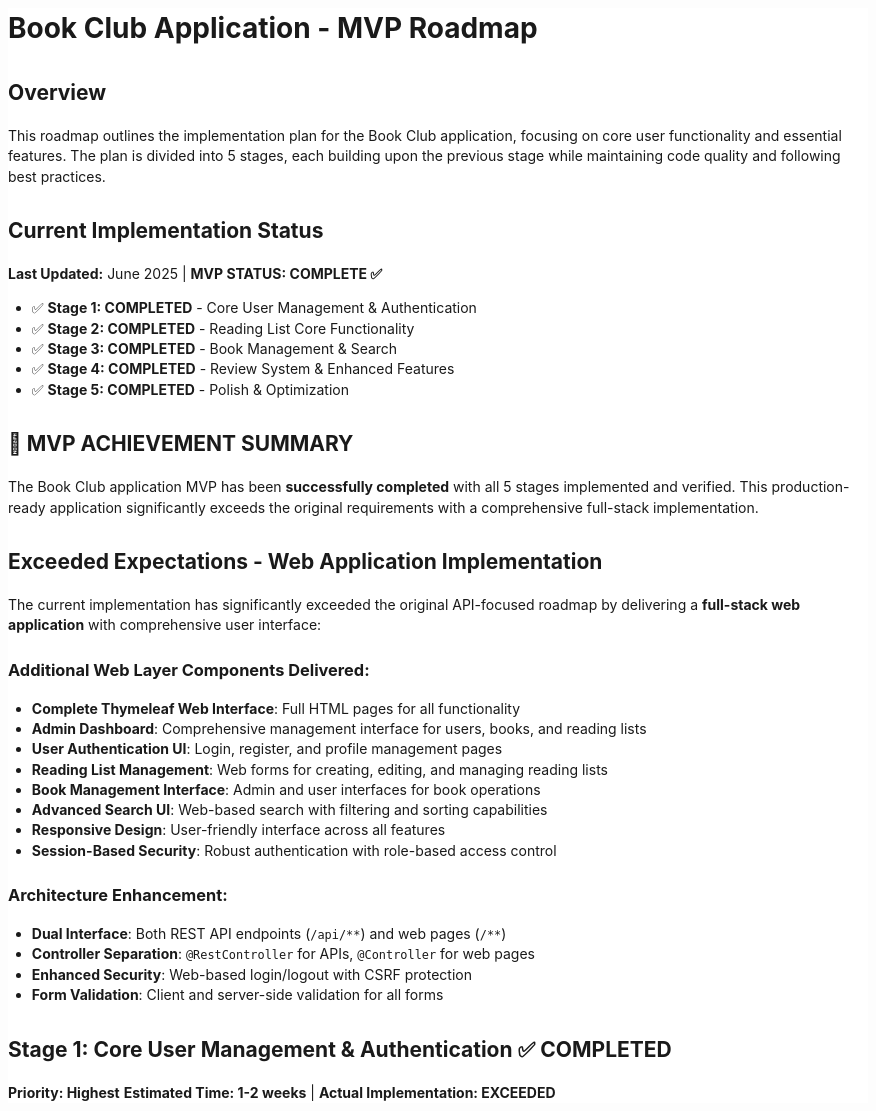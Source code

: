 # Book Club Application - MVP Roadmap

## Overview
This roadmap outlines the implementation plan for the Book Club application, focusing on core user functionality and essential features. The plan is divided into 5 stages, each building upon the previous stage while maintaining code quality and following best practices.

## Current Implementation Status
**Last Updated:** June 2025 | **MVP STATUS: COMPLETE ✅**

- ✅ **Stage 1: COMPLETED** - Core User Management & Authentication
- ✅ **Stage 2: COMPLETED** - Reading List Core Functionality  
- ✅ **Stage 3: COMPLETED** - Book Management & Search
- ✅ **Stage 4: COMPLETED** - Review System & Enhanced Features
- ✅ **Stage 5: COMPLETED** - Polish & Optimization

## 🎉 **MVP ACHIEVEMENT SUMMARY**

The Book Club application MVP has been **successfully completed** with all 5 stages implemented and verified. This production-ready application significantly exceeds the original requirements with a comprehensive full-stack implementation.

## Exceeded Expectations - Web Application Implementation

The current implementation has significantly exceeded the original API-focused roadmap by delivering a **full-stack web application** with comprehensive user interface:

### Additional Web Layer Components Delivered:
- **Complete Thymeleaf Web Interface**: Full HTML pages for all functionality
- **Admin Dashboard**: Comprehensive management interface for users, books, and reading lists
- **User Authentication UI**: Login, register, and profile management pages
- **Reading List Management**: Web forms for creating, editing, and managing reading lists
- **Book Management Interface**: Admin and user interfaces for book operations
- **Advanced Search UI**: Web-based search with filtering and sorting capabilities
- **Responsive Design**: User-friendly interface across all features
- **Session-Based Security**: Robust authentication with role-based access control

### Architecture Enhancement:
- **Dual Interface**: Both REST API endpoints (`/api/**`) and web pages (`/**`)
- **Controller Separation**: `@RestController` for APIs, `@Controller` for web pages
- **Enhanced Security**: Web-based login/logout with CSRF protection
- **Form Validation**: Client and server-side validation for all forms

## Stage 1: Core User Management & Authentication ✅ COMPLETED
**Priority: Highest**
**Estimated Time: 1-2 weeks** | **Actual Implementation: EXCEEDED**
